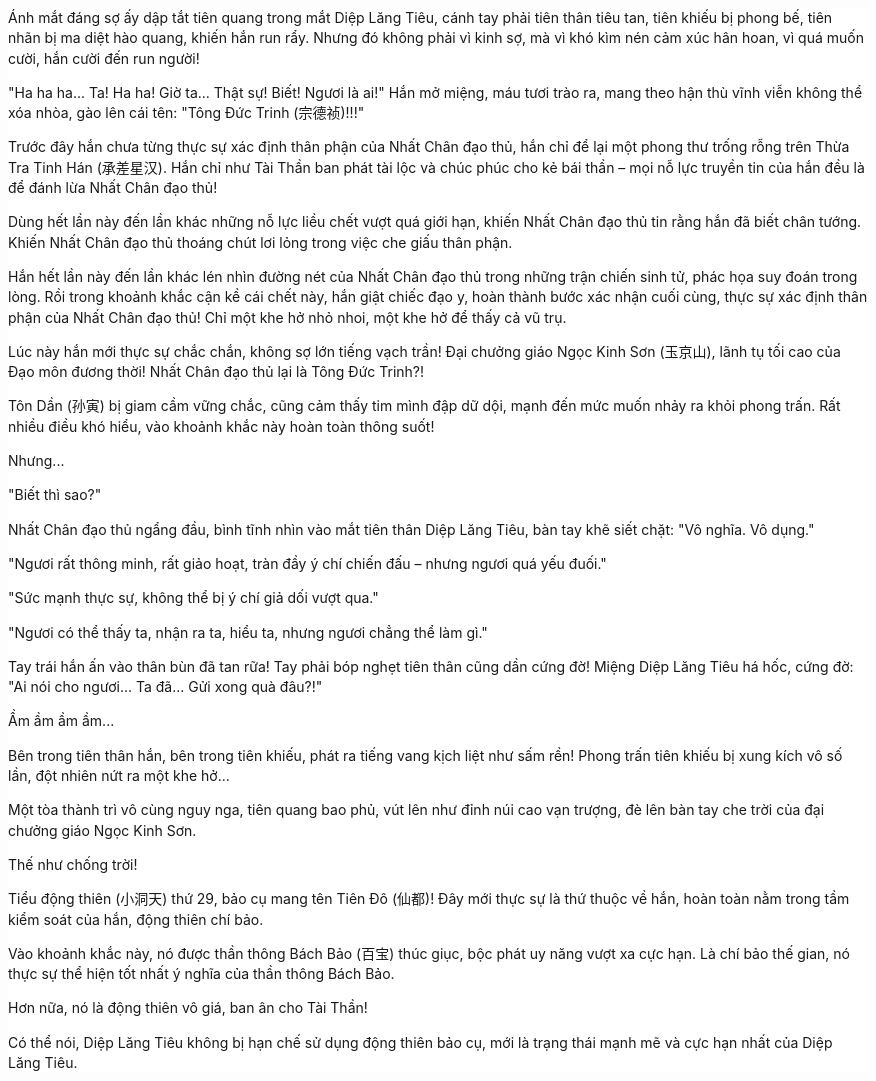 Ánh mắt đáng sợ ấy dập tắt tiên quang trong mắt Diệp Lăng Tiêu, cánh tay phải tiên thân tiêu tan, tiên khiếu bị phong bế, tiên nhãn bị ma diệt hào quang, khiến hắn run rẩy. Nhưng đó không phải vì kinh sợ, mà vì khó kìm nén cảm xúc hân hoan, vì quá muốn cười, hắn cười đến run người!

"Ha ha ha... Ta! Ha ha! Giờ ta... Thật sự! Biết! Ngươi là ai!" Hắn mở miệng, máu tươi trào ra, mang theo hận thù vĩnh viễn không thể xóa nhòa, gào lên cái tên: "Tông Đức Trinh (宗德祯)!!!"

Trước đây hắn chưa từng thực sự xác định thân phận của Nhất Chân đạo thủ, hắn chỉ để lại một phong thư trống rỗng trên Thừa Tra Tinh Hán (承差星汉). Hắn chỉ như Tài Thần ban phát tài lộc và chúc phúc cho kẻ bái thần – mọi nỗ lực truyền tin của hắn đều là để đánh lừa Nhất Chân đạo thủ!

Dùng hết lần này đến lần khác những nỗ lực liều chết vượt quá giới hạn, khiến Nhất Chân đạo thủ tin rằng hắn đã biết chân tướng. Khiến Nhất Chân đạo thủ thoáng chút lơi lỏng trong việc che giấu thân phận.

Hắn hết lần này đến lần khác lén nhìn đường nét của Nhất Chân đạo thủ trong những trận chiến sinh tử, phác họa suy đoán trong lòng. Rồi trong khoảnh khắc cận kề cái chết này, hắn giật chiếc đạo y, hoàn thành bước xác nhận cuối cùng, thực sự xác định thân phận của Nhất Chân đạo thủ! Chỉ một khe hở nhỏ nhoi, một khe hở để thấy cả vũ trụ.

Lúc này hắn mới thực sự chắc chắn, không sợ lớn tiếng vạch trần! Đại chưởng giáo Ngọc Kinh Sơn (玉京山), lãnh tụ tối cao của Đạo môn đương thời! Nhất Chân đạo thủ lại là Tông Đức Trinh?!

Tôn Dần (孙寅) bị giam cầm vững chắc, cũng cảm thấy tim mình đập dữ dội, mạnh đến mức muốn nhảy ra khỏi phong trấn. Rất nhiều điều khó hiểu, vào khoảnh khắc này hoàn toàn thông suốt!

Nhưng...

"Biết thì sao?"

Nhất Chân đạo thủ ngẩng đầu, bình tĩnh nhìn vào mắt tiên thân Diệp Lăng Tiêu, bàn tay khẽ siết chặt: "Vô nghĩa. Vô dụng."

"Ngươi rất thông minh, rất giảo hoạt, tràn đầy ý chí chiến đấu – nhưng ngươi quá yếu đuối."

"Sức mạnh thực sự, không thể bị ý chí giả dối vượt qua."

"Ngươi có thể thấy ta, nhận ra ta, hiểu ta, nhưng ngươi chẳng thể làm gì."

Tay trái hắn ấn vào thân bùn đã tan rữa! Tay phải bóp nghẹt tiên thân cũng dần cứng đờ! Miệng Diệp Lăng Tiêu há hốc, cứng đờ: "Ai nói cho ngươi... Ta đã... Gửi xong quà đâu?!"

Ầm ầm ầm ầm...

Bên trong tiên thân hắn, bên trong tiên khiếu, phát ra tiếng vang kịch liệt như sấm rền! Phong trấn tiên khiếu bị xung kích vô số lần, đột nhiên nứt ra một khe hở...

Một tòa thành trì vô cùng nguy nga, tiên quang bao phủ, vút lên như đỉnh núi cao vạn trượng, đè lên bàn tay che trời của đại chưởng giáo Ngọc Kinh Sơn.

Thế như chống trời!

Tiểu động thiên (小洞天) thứ 29, bảo cụ mang tên Tiên Đô (仙都)! Đây mới thực sự là thứ thuộc về hắn, hoàn toàn nằm trong tầm kiểm soát của hắn, động thiên chí bảo.

Vào khoảnh khắc này, nó được thần thông Bách Bảo (百宝) thúc giục, bộc phát uy năng vượt xa cực hạn. Là chí bảo thế gian, nó thực sự thể hiện tốt nhất ý nghĩa của thần thông Bách Bảo.

Hơn nữa, nó là động thiên vô giá, ban ân cho Tài Thần!

Có thể nói, Diệp Lăng Tiêu không bị hạn chế sử dụng động thiên bảo cụ, mới là trạng thái mạnh mẽ và cực hạn nhất của Diệp Lăng Tiêu.

